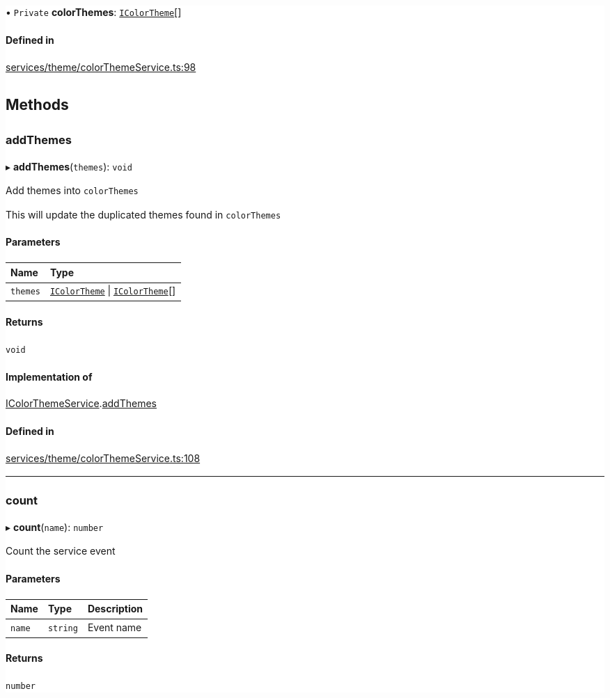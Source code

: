 • `Private` **colorThemes**: [`IColorTheme`](../interfaces/molecule.model.IColorTheme)[]

#### Defined in

[services/theme/colorThemeService.ts:98](https://github.com/DTStack/molecule/blob/927b7d39/src/services/theme/colorThemeService.ts#L98)

## Methods

### addThemes

▸ **addThemes**(`themes`): `void`

Add themes into `colorThemes`

This will update the duplicated themes found in `colorThemes`

#### Parameters

| Name     | Type                                                                                                                     |
| :------- | :----------------------------------------------------------------------------------------------------------------------- |
| `themes` | [`IColorTheme`](../interfaces/molecule.model.IColorTheme) \| [`IColorTheme`](../interfaces/molecule.model.IColorTheme)[] |

#### Returns

`void`

#### Implementation of

[IColorThemeService](../interfaces/molecule.IColorThemeService).[addThemes](../interfaces/molecule.IColorThemeService#addthemes)

#### Defined in

[services/theme/colorThemeService.ts:108](https://github.com/DTStack/molecule/blob/927b7d39/src/services/theme/colorThemeService.ts#L108)

---

### count

▸ **count**(`name`): `number`

Count the service event

#### Parameters

| Name   | Type     | Description |
| :----- | :------- | :---------- |
| `name` | `string` | Event name  |

#### Returns

`number`
